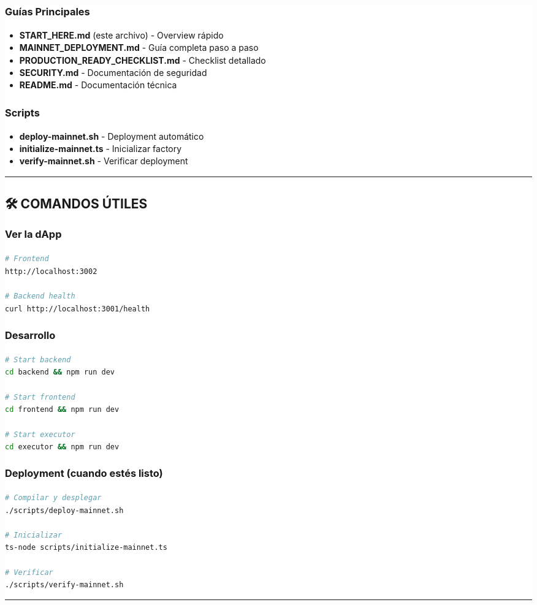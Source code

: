 ### Guías Principales
- **START_HERE.md** (este archivo) - Overview rápido
- **MAINNET_DEPLOYMENT.md** - Guía completa paso a paso
- **PRODUCTION_READY_CHECKLIST.md** - Checklist detallado
- **SECURITY.md** - Documentación de seguridad
- **README.md** - Documentación técnica

### Scripts
- **deploy-mainnet.sh** - Deployment automático
- **initialize-mainnet.ts** - Inicializar factory
- **verify-mainnet.sh** - Verificar deployment

---

## 🛠️ COMANDOS ÚTILES

### Ver la dApp
```bash
# Frontend
http://localhost:3002

# Backend health
curl http://localhost:3001/health
```

### Desarrollo
```bash
# Start backend
cd backend && npm run dev

# Start frontend
cd frontend && npm run dev

# Start executor
cd executor && npm run dev
```

### Deployment (cuando estés listo)
```bash
# Compilar y desplegar
./scripts/deploy-mainnet.sh

# Inicializar
ts-node scripts/initialize-mainnet.ts

# Verificar
./scripts/verify-mainnet.sh
```

---
